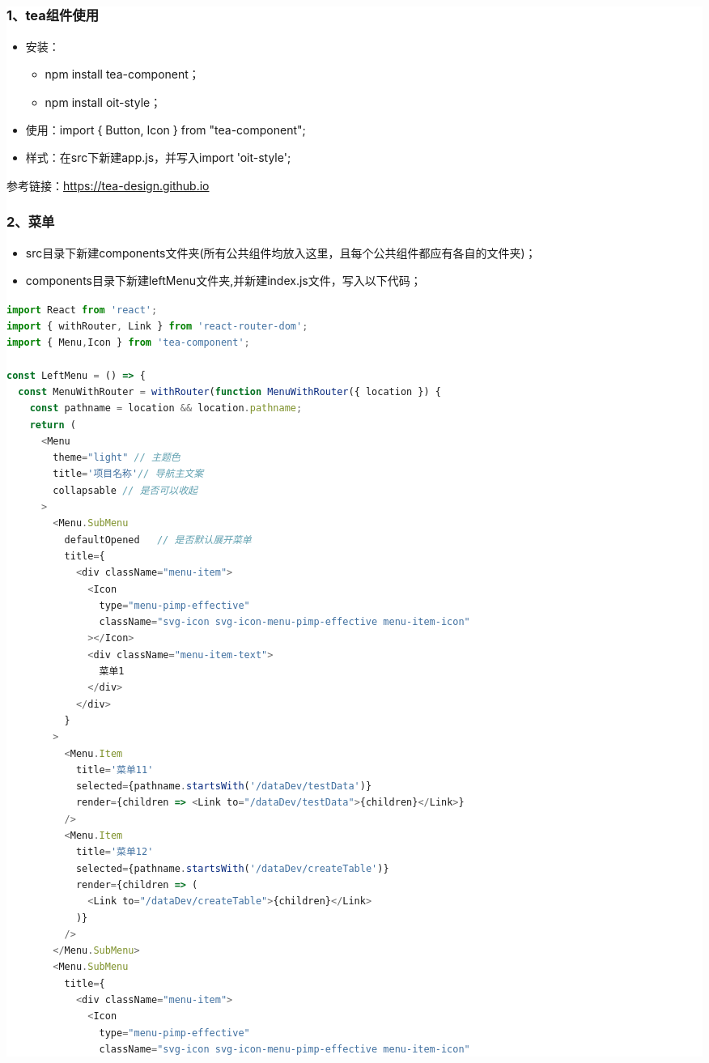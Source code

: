 ### 1、tea组件使用

- 安装：
    - npm install tea-component；    

    - npm install oit-style；

- 使用：import { Button, Icon } from "tea-component";

- 样式：在src下新建app.js，并写入import 'oit-style';

参考链接：https://tea-design.github.io

### 2、菜单

- src目录下新建components文件夹(所有公共组件均放入这里，且每个公共组件都应有各自的文件夹)；

- components目录下新建leftMenu文件夹,并新建index.js文件，写入以下代码；

```js
import React from 'react';
import { withRouter, Link } from 'react-router-dom';
import { Menu,Icon } from 'tea-component';

const LeftMenu = () => {
  const MenuWithRouter = withRouter(function MenuWithRouter({ location }) {
    const pathname = location && location.pathname;
    return (
      <Menu
        theme="light" // 主题色
        title='项目名称'// 导航主文案
        collapsable // 是否可以收起
      >
        <Menu.SubMenu
          defaultOpened   // 是否默认展开菜单
          title={
            <div className="menu-item">
              <Icon
                type="menu-pimp-effective"
                className="svg-icon svg-icon-menu-pimp-effective menu-item-icon"
              ></Icon>
              <div className="menu-item-text">
                菜单1
              </div>
            </div>
          }
        >
          <Menu.Item
            title='菜单11'
            selected={pathname.startsWith('/dataDev/testData')}
            render={children => <Link to="/dataDev/testData">{children}</Link>}
          />
          <Menu.Item
            title='菜单12'
            selected={pathname.startsWith('/dataDev/createTable')}
            render={children => (
              <Link to="/dataDev/createTable">{children}</Link>
            )}
          />
        </Menu.SubMenu>
        <Menu.SubMenu
          title={
            <div className="menu-item">
              <Icon
                type="menu-pimp-effective"
                className="svg-icon svg-icon-menu-pimp-effective menu-item-icon"
```